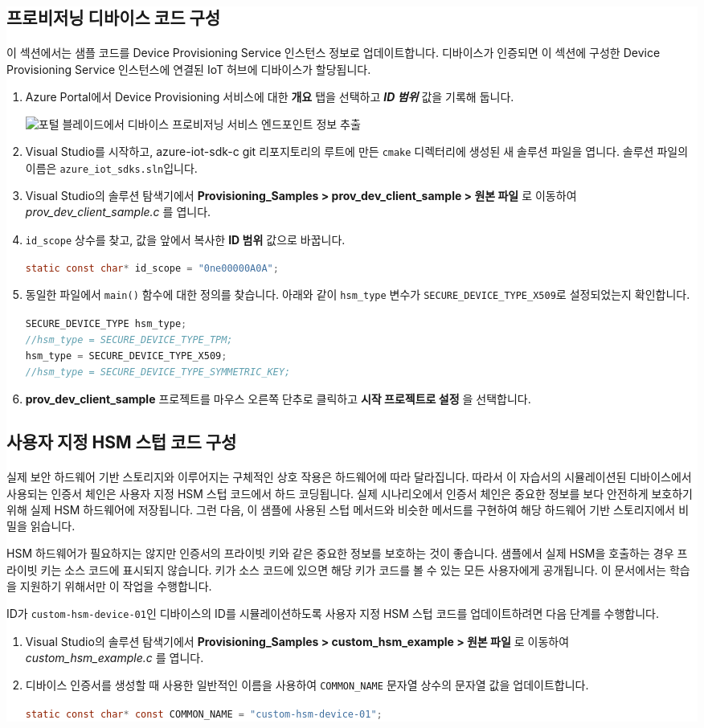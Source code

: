 
## <a name="configure-the-provisioning-device-code"></a>프로비저닝 디바이스 코드 구성

이 섹션에서는 샘플 코드를 Device Provisioning Service 인스턴스 정보로 업데이트합니다. 디바이스가 인증되면 이 섹션에 구성한 Device Provisioning Service 인스턴스에 연결된 IoT 허브에 디바이스가 할당됩니다.

1. Azure Portal에서 Device Provisioning 서비스에 대한 **개요** 탭을 선택하고 **_ID 범위_** 값을 기록해 둡니다.

    ![포털 블레이드에서 디바이스 프로비저닝 서비스 엔드포인트 정보 추출](./media/quick-create-simulated-device-x509/extract-dps-endpoints.png) 

2. Visual Studio를 시작하고, azure-iot-sdk-c git 리포지토리의 루트에 만든 `cmake` 디렉터리에 생성된 새 솔루션 파일을 엽니다. 솔루션 파일의 이름은 `azure_iot_sdks.sln`입니다.

3. Visual Studio의 솔루션 탐색기에서 **Provisioning_Samples > prov_dev_client_sample > 원본 파일** 로 이동하여 *prov_dev_client_sample.c* 를 엽니다.

4. `id_scope` 상수를 찾고, 값을 앞에서 복사한 **ID 범위** 값으로 바꿉니다. 

    ```c
    static const char* id_scope = "0ne00000A0A";
    ```

5. 동일한 파일에서 `main()` 함수에 대한 정의를 찾습니다. 아래와 같이 `hsm_type` 변수가 `SECURE_DEVICE_TYPE_X509`로 설정되었는지 확인합니다.

    ```c
    SECURE_DEVICE_TYPE hsm_type;
    //hsm_type = SECURE_DEVICE_TYPE_TPM;
    hsm_type = SECURE_DEVICE_TYPE_X509;
    //hsm_type = SECURE_DEVICE_TYPE_SYMMETRIC_KEY;
    ```

6. **prov\_dev\_client\_sample** 프로젝트를 마우스 오른쪽 단추로 클릭하고 **시작 프로젝트로 설정** 을 선택합니다.


## <a name="configure-the-custom-hsm-stub-code"></a>사용자 지정 HSM 스텁 코드 구성

실제 보안 하드웨어 기반 스토리지와 이루어지는 구체적인 상호 작용은 하드웨어에 따라 달라집니다. 따라서 이 자습서의 시뮬레이션된 디바이스에서 사용되는 인증서 체인은 사용자 지정 HSM 스텁 코드에서 하드 코딩됩니다. 실제 시나리오에서 인증서 체인은 중요한 정보를 보다 안전하게 보호하기 위해 실제 HSM 하드웨어에 저장됩니다. 그런 다음, 이 샘플에 사용된 스텁 메서드와 비슷한 메서드를 구현하여 해당 하드웨어 기반 스토리지에서 비밀을 읽습니다. 

HSM 하드웨어가 필요하지는 않지만 인증서의 프라이빗 키와 같은 중요한 정보를 보호하는 것이 좋습니다. 샘플에서 실제 HSM을 호출하는 경우 프라이빗 키는 소스 코드에 표시되지 않습니다. 키가 소스 코드에 있으면 해당 키가 코드를 볼 수 있는 모든 사용자에게 공개됩니다. 이 문서에서는 학습을 지원하기 위해서만 이 작업을 수행합니다.

ID가 `custom-hsm-device-01`인 디바이스의 ID를 시뮬레이션하도록 사용자 지정 HSM 스텁 코드를 업데이트하려면 다음 단계를 수행합니다.

1. Visual Studio의 솔루션 탐색기에서 **Provisioning_Samples > custom_hsm_example > 원본 파일** 로 이동하여 *custom_hsm_example.c* 를 엽니다.

2. 디바이스 인증서를 생성할 때 사용한 일반적인 이름을 사용하여 `COMMON_NAME` 문자열 상수의 문자열 값을 업데이트합니다.

    ```c
    static const char* const COMMON_NAME = "custom-hsm-device-01";
    ```
